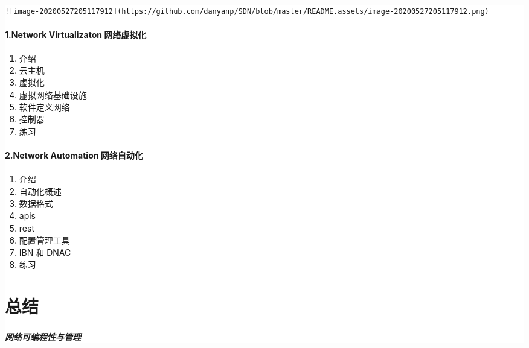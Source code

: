     ![image-20200527205117912](https://github.com/danyanp/SDN/blob/master/README.assets/image-20200527205117912.png)

#### 1.Network Virtualizaton 网络虚拟化

1. 介绍
2. 云主机
3. 虚拟化
4. 虚拟网络基础设施
5. 软件定义网络
6. 控制器
7. 练习

#### 2.Network Automation 网络自动化

1. 介绍
2. 自动化概述
3. 数据格式
4. apis
5. rest
6. 配置管理工具
7. IBN 和 DNAC
8. 练习



# 总结

##### 网络可编程性与管理

